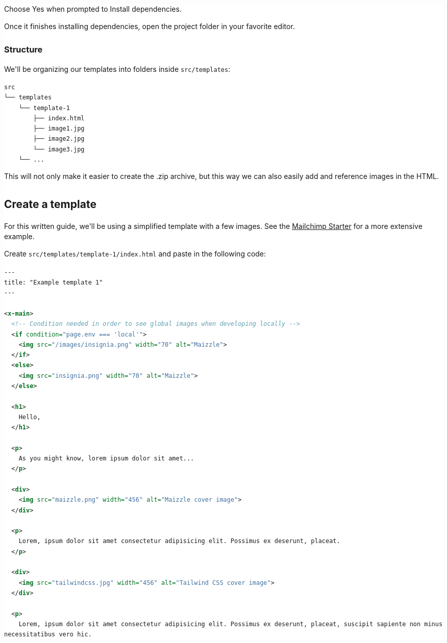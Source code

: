 Choose Yes when prompted to Install dependencies.

Once it finishes installing dependencies, open the project folder in your favorite editor.

### Structure

We'll be organizing our templates into folders inside `src/templates`:

```
src
└── templates
    └── template-1
        ├── index.html
        ├── image1.jpg
        ├── image2.jpg
        └── image3.jpg
    └── ...
```

This will not only make it easier to create the .zip archive, but this way we can also easily add and reference images in the HTML.

## Create a template

For this written guide, we'll be using a simplified template with a few images. See the [Mailchimp Starter](https://github.com/maizzle/starter-mailchimp) for a more extensive example.

Create `src/templates/template-1/index.html` and paste in the following code:

```xml [src/templates/template-1/index.html]
---
title: "Example template 1"
---

<x-main>
  <!-- Condition needed in order to see global images when developing locally -->
  <if condition="page.env === 'local'">
    <img src="/images/insignia.png" width="70" alt="Maizzle">
  </if>
  <else>
    <img src="insignia.png" width="70" alt="Maizzle">
  </else>

  <h1>
    Hello,
  </h1>

  <p>
    As you might know, lorem ipsum dolor sit amet...
  </p>

  <div>
    <img src="maizzle.png" width="456" alt="Maizzle cover image">
  </div>

  <p>
    Lorem, ipsum dolor sit amet consectetur adipisicing elit. Possimus ex deserunt, placeat.
  </p>

  <div>
    <img src="tailwindcss.jpg" width="456" alt="Tailwind CSS cover image">
  </div>

  <p>
    Lorem, ipsum dolor sit amet consectetur adipisicing elit. Possimus ex deserunt, placeat, suscipit sapiente non minus necessitatibus vero hic.
```